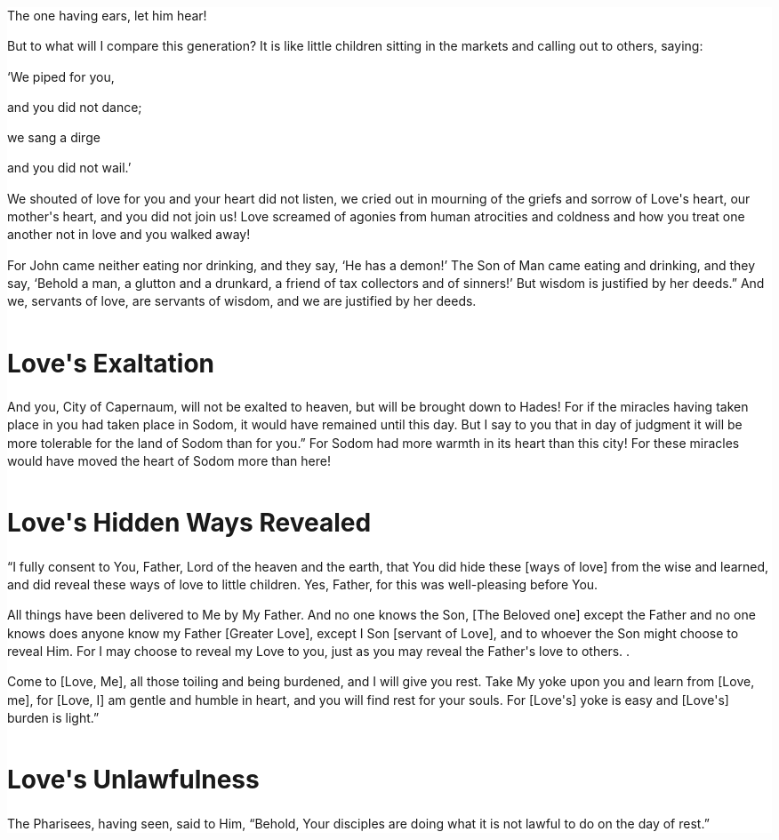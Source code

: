 The one having ears, let him hear!

But to what will I compare this generation? It is like little children sitting in the markets and calling out to others, saying:

‘We piped for you,

and you did not dance;

we sang a dirge

and you did not wail.’

We shouted of love for you and your heart did not listen, 
we cried out in mourning of the griefs and sorrow of Love's heart, our mother's heart, and you did not join us! Love screamed of agonies from human atrocities and coldness and how you treat one another not in love and you walked away!

For John came neither eating nor drinking, and they say, ‘He has a demon!’ The Son of Man came eating and drinking, and they say, ‘Behold a man, a glutton and a drunkard, a friend of tax collectors and of sinners!’ But wisdom is justified by her deeds.” 
And we, servants of love, are servants of wisdom, and we are justified by her deeds.  

# Love's Exaltation

And you, City of Capernaum, will not be exalted to heaven, but will be brought down to Hades! 
For if the miracles having taken place in you had taken place in Sodom, it would have remained until this day. 
But I say to you that in day of judgment it will be more tolerable for the land of Sodom than for you.”
For Sodom had more warmth in its heart than this city! For these miracles would have moved the heart of Sodom more than here!  

# Love's Hidden Ways Revealed

“I fully consent to You, Father, Lord of the heaven and the earth, that You did hide these [ways of love] from the wise and learned, and did reveal these ways of love to little children. Yes, Father, for this was well-pleasing before You.

All things have been delivered to Me by My Father. And no one knows the Son, [The Beloved one] except the Father
and no one knows does anyone know my Father [Greater Love], except I Son [servant of Love], and to whoever the Son might choose to reveal Him. 
For I may choose to reveal my Love to you, just as you may reveal the Father's love to others. . 

Come to [Love, Me], all those toiling and being burdened, and I will give you rest. Take My yoke upon you and learn from [Love, me], for [Love, I] am gentle and humble in heart, and you will find rest for your souls. For [Love's] yoke is easy and [Love's] burden is light.” 

# Love's Unlawfulness 

The Pharisees, having seen, said to Him, “Behold, Your disciples are doing what it is not lawful to do on the day of rest.”
